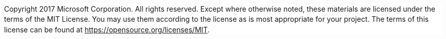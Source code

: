 
Copyright 2017 Microsoft Corporation. All rights reserved. Except where otherwise noted, these materials are licensed under the terms of the MIT License. You may use them according to the license as is most appropriate for your project. The terms of this license can be found at https://opensource.org/licenses/MIT. 
